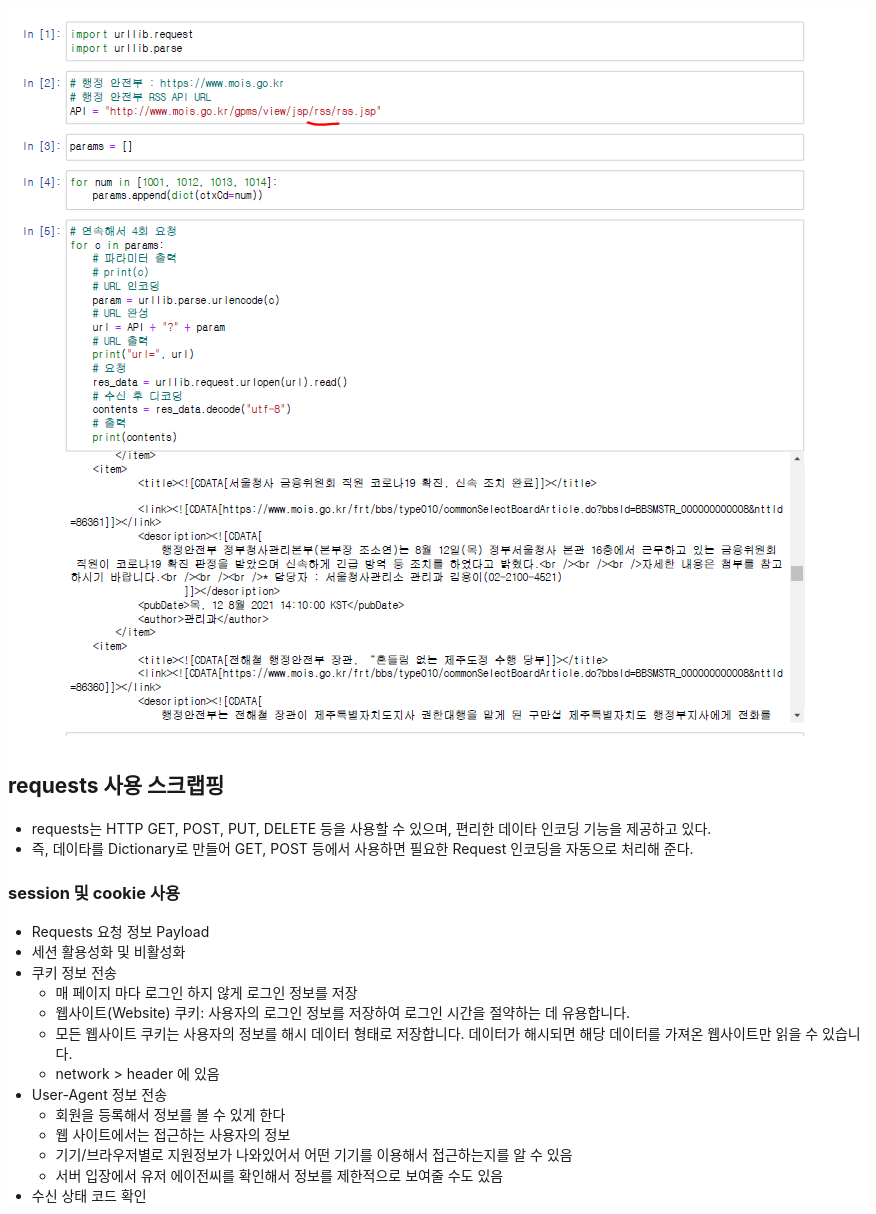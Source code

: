 ![](2022-09-02-16-24-08.png)

## requests 사용 스크랩핑
- requests는 HTTP GET, POST, PUT, DELETE 등을 사용할 수 있으며, 편리한 데이타 인코딩 기능을 제공하고 있다. 
- 즉, 데이타를 Dictionary로 만들어 GET, POST 등에서 사용하면 필요한 Request 인코딩을 자동으로 처리해 준다.

### session 및 cookie 사용

- Requests 요청 정보 Payload
- 세션 활용성화 및 비활성화
- 쿠키 정보 전송
  - 매 페이지 마다 로그인 하지 않게 로그인 정보를 저장
  - 웹사이트(Website) 쿠키: 사용자의 로그인 정보를 저장하여 로그인 시간을 절약하는 데 유용합니다. 
  - 모든 웹사이트 쿠키는 사용자의 정보를 해시 데이터 형태로 저장합니다. 데이터가 해시되면 해당 데이터를 가져온 웹사이트만 읽을 수 있습니다.
  - network > header 에 있음  
- User-Agent 정보 전송
  - 회원을 등록해서 정보를 볼 수 있게 한다
  - 웹 사이트에서는 접근하는 사용자의 정보
  - 기기/브라우저별로 지원정보가 나와있어서 어떤 기기를 이용해서 접근하는지를 알 수 있음
  - 서버 입장에서 유저 에이전씨를 확인해서 정보를 제한적으로 보여줄 수도 있음
- 수신 상태 코드 확인
